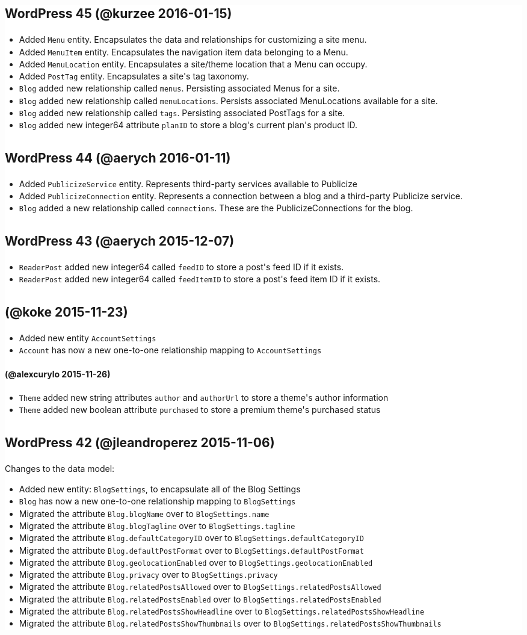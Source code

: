 ## WordPress 45 (@kurzee 2016-01-15)

- Added `Menu` entity. Encapsulates the data and relationships for customizing a site menu.
- Added `MenuItem` entity. Encapsulates the navigation item data belonging to a Menu.
- Added `MenuLocation` entity. Encapsulates a site/theme location that a Menu can occupy.
- Added `PostTag` entity. Encapsulates a site's tag taxonomy.
- `Blog` added new relationship called `menus`. Persisting associated Menus for a site.
- `Blog` added new relationship called `menuLocations`. Persists associated MenuLocations available for a site.
- `Blog` added new relationship called `tags`. Persisting associated PostTags for a site.
- `Blog` added new integer64 attribute `planID` to store a blog's current plan's product ID.

## WordPress 44 (@aerych 2016-01-11)

- Added `PublicizeService` entity. Represents third-party services available to Publicize
- Added `PublicizeConnection` entity. Represents a connection between a blog and a third-party Publicize service.
- `Blog` added a new relationship called `connections`. These are the PublicizeConnections for the blog.

## WordPress 43 (@aerych 2015-12-07)

- `ReaderPost` added new integer64 called `feedID` to store a post's feed ID if it exists.
- `ReaderPost` added new integer64 called `feedItemID` to store a post's feed item ID if it exists.

## (@koke 2015-11-23)

- Added new entity `AccountSettings`
- `Account` has now a new one-to-one relationship mapping to `AccountSettings`

#### (@alexcurylo 2015-11-26)

- `Theme` added new string attributes `author` and `authorUrl` to store a theme's author information  
- `Theme` added new boolean attribute `purchased` to store a premium theme's purchased status

## WordPress 42 (@jleandroperez 2015-11-06)

Changes to the data model:
- Added new entity: `BlogSettings`, to encapsulate all of the Blog Settings
- `Blog` has now a new one-to-one relationship mapping to  `BlogSettings`
- Migrated the attribute `Blog.blogName` over to `BlogSettings.name`
- Migrated the attribute `Blog.blogTagline` over to `BlogSettings.tagline`
- Migrated the attribute `Blog.defaultCategoryID` over to `BlogSettings.defaultCategoryID`
- Migrated the attribute `Blog.defaultPostFormat` over to `BlogSettings.defaultPostFormat`
- Migrated the attribute `Blog.geolocationEnabled` over to `BlogSettings.geolocationEnabled`
- Migrated the attribute `Blog.privacy` over to `BlogSettings.privacy`
- Migrated the attribute `Blog.relatedPostsAllowed` over to `BlogSettings.relatedPostsAllowed`
- Migrated the attribute `Blog.relatedPostsEnabled` over to `BlogSettings.relatedPostsEnabled`
- Migrated the attribute `Blog.relatedPostsShowHeadline` over to `BlogSettings.relatedPostsShowHeadline`
- Migrated the attribute `Blog.relatedPostsShowThumbnails` over to `BlogSettings.relatedPostsShowThumbnails`
